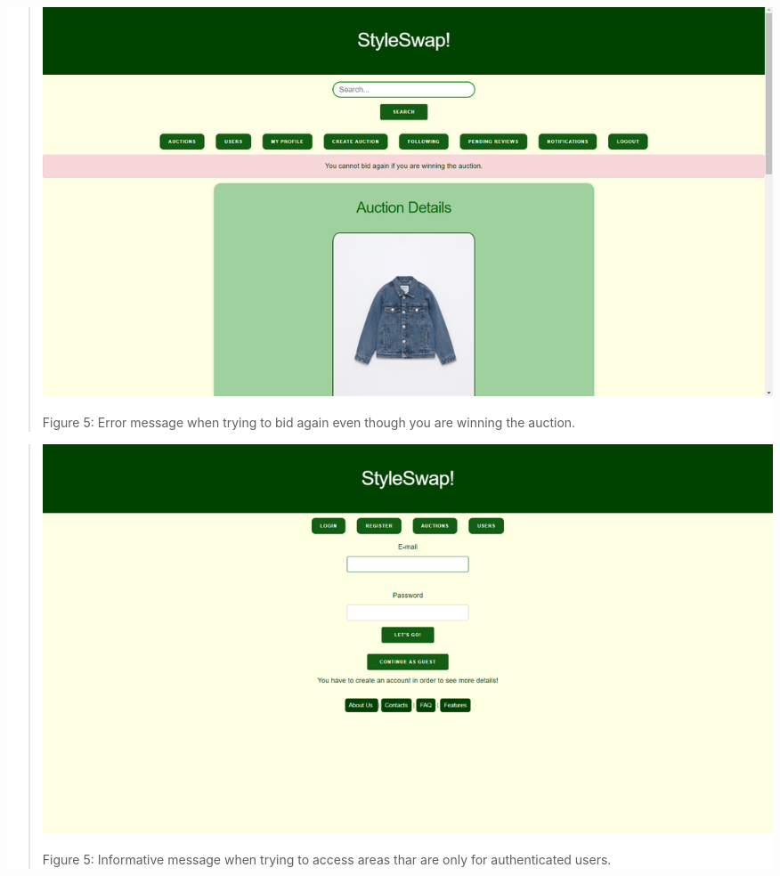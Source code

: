 > ![Screenshot_2023-12-21_134753](uploads/3bf0105a7c04536dc4b748bb540de991/Screenshot_2023-12-21_134753.png)
> <figcaption>Figure 5: Error message when trying to bid again even though you are winning the auction.</figcaption>

> ![Screenshot_2023-12-21_135228](uploads/888accdc340d9f4e94e264e1f4c198ec/Screenshot_2023-12-21_135228.png)
> <figcaption>Figure 5: Informative message when trying to access areas thar are only for authenticated users.</figcaption>

